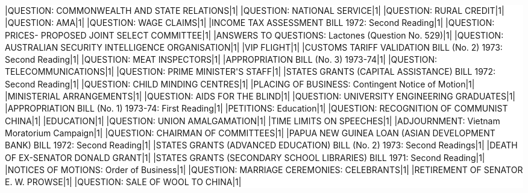 |QUESTION: COMMONWEALTH AND STATE RELATIONS|1|
|QUESTION: NATIONAL SERVICE|1|
|QUESTION: RURAL CREDIT|1|
|QUESTION: AMA|1|
|QUESTION: WAGE CLAIMS|1|
|INCOME TAX ASSESSMENT BILL 1972: Second Reading|1|
|QUESTION: PRICES- PROPOSED JOINT SELECT COMMITTEE|1|
|ANSWERS TO QUESTIONS: Lactones (Question No. 529)|1|
|QUESTION: AUSTRALIAN SECURITY INTELLIGENCE ORGANISATION|1|
|VIP FLIGHT|1|
|CUSTOMS TARIFF VALIDATION BILL (No. 2) 1973: Second Reading|1|
|QUESTION: MEAT INSPECTORS|1|
|APPROPRIATION BILL (No. 3) 1973-74|1|
|QUESTION: TELECOMMUNICATIONS|1|
|QUESTION: PRIME MINISTER'S STAFF|1|
|STATES GRANTS (CAPITAL ASSISTANCE) BILL 1972: Second Reading|1|
|QUESTION: CHILD MINDING CENTRES|1|
|PLACING OF BUSINESS: Contingent Notice of Motion|1|
|MINISTERIAL ARRANGEMENTS|1|
|QUESTION: AIDS FOR THE BLIND|1|
|QUESTION: UNIVERSITY ENGINEERING GRADUATES|1|
|APPROPRIATION BILL (No. 1) 1973-74: First Reading|1|
|PETITIONS: Education|1|
|QUESTION: RECOGNITION OF COMMUNIST CHINA|1|
|EDUCATION|1|
|QUESTION: UNION AMALGAMATION|1|
|TIME LIMITS ON SPEECHES|1|
|ADJOURNMENT: Vietnam Moratorium Campaign|1|
|QUESTION: CHAIRMAN OF COMMITTEES|1|
|PAPUA NEW GUINEA LOAN (ASIAN DEVELOPMENT BANK) BILL 1972: Second Reading|1|
|STATES GRANTS (ADVANCED EDUCATION) BILL (No. 2) 1973: Second Readings|1|
|DEATH OF EX-SENATOR DONALD GRANT|1|
|STATES GRANTS (SECONDARY SCHOOL LIBRARIES) BILL 1971: Second Reading|1|
|NOTICES OF MOTIONS: Order of Business|1|
|QUESTION: MARRIAGE CEREMONIES: CELEBRANTS|1|
|RETIREMENT OF SENATOR E. W. PROWSE|1|
|QUESTION: SALE OF WOOL TO CHINA|1|